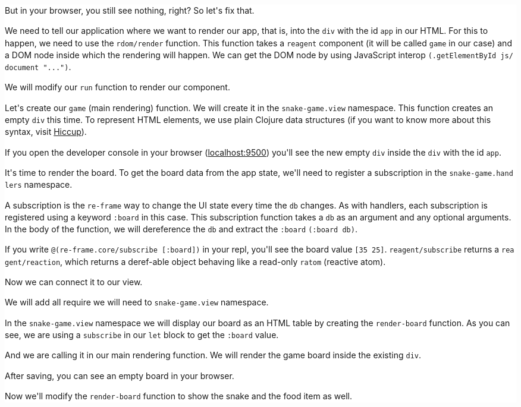 But in your browser, you still see nothing, right? So let's fix that.

We need to tell our application where we want to render our app, that is,
into the `div` with the id `app` in our HTML.
For this to happen, we need to use the `rdom/render` function.
This function takes a `reagent` component (it will be called `game` in our case) and a DOM node inside which the rendering will happen.
We can get the DOM node by using JavaScript interop `(.getElementById js/document "...")`.

We will modify our `run` function to render our component.

<script src="https://gist.github.com/4b624fdf87395cf04991.js"></script>

Let's create our `game` (main rendering) function. We will create it in the `snake-game.view` namespace.
This function creates an empty `div` this time.
To represent HTML elements, we use plain Clojure data structures (if you want to know more about this syntax, visit [Hiccup](https://github.com/weavejester/hiccup)).

<script src="https://gist.github.com/ba7219c8106a1f210746.js"></script>

If you open the developer console in your browser ([localhost:9500](http://localhost:9500/)) you'll see the new empty `div` inside the `div` with the id `app`.

It's time to render the board.
To get the board data from the app state, we'll need to register a subscription in the `snake-game.handlers` namespace.

A subscription is the `re-frame` way to change the UI state every time the `db` changes.
As with handlers, each subscription is registered using a keyword `:board` in this case.
This subscription function takes a `db` as an argument and any optional arguments.
In the body of the function, we will dereference the `db` and extract the `:board`  `(:board db)`.

<script src="https://gist.github.com/31da0bdb2b80e314178e.js"></script>

If you write `@(re-frame.core/subscribe [:board])` in your repl, you'll see the board value `[35 25]`. `reagent/subscribe` returns a `reagent/reaction`, which returns a deref-able object behaving like a read-only `ratom` (reactive atom).

Now we can connect it to our view.

We will add all require we will need to `snake-game.view` namespace.

<script src="https://gist.github.com/7ac39a7ad89dd17f2a9ba9afa696f9cd.js"></script>

In the `snake-game.view` namespace we will display our board as an HTML table by creating the `render-board` function.
As you can see, we are using a `subscribe` in our `let` block to get the `:board` value.

<script src="https://gist.github.com/fc8ac5bb14d7fc15f543.js"></script>

And we are calling it in our main rendering function.
We will render the game board inside the existing `div`.


<script src="https://gist.github.com/dd82f67fd533643678d2.js"></script>

After saving, you can see an empty board in your browser.

Now we'll modify the `render-board` function to show the snake and the food item as well.

